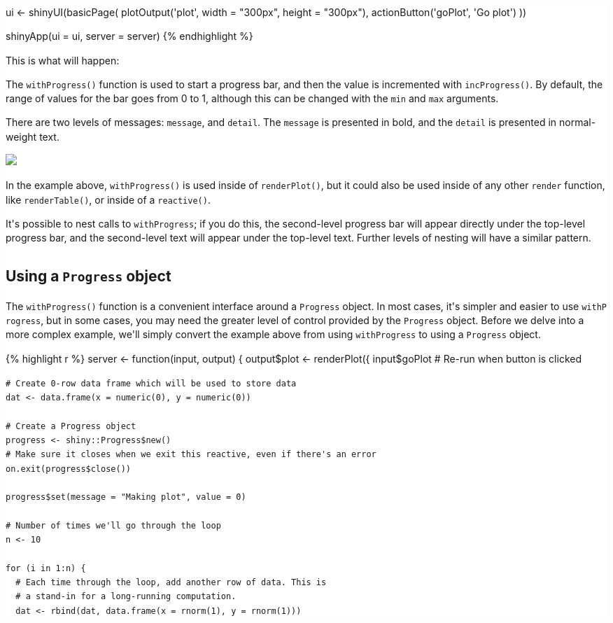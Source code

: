 ui <- shinyUI(basicPage(
  plotOutput('plot', width = "300px", height = "300px"),
  actionButton('goPlot', 'Go plot')
))

shinyApp(ui = ui, server = server)
{% endhighlight %}

This is what will happen:

The `withProgress()` function is used to start a progress bar, and then the value is incremented with `incProgress()`. By default, the range of values for the bar goes from 0 to 1, although this can be changed with the `min` and `max` arguments.

There are two levels of messages: `message`, and `detail`. The `message` is presented in bold, and the `detail` is presented in normal-weight text.

![](/images/progress.png)

In the example above, `withProgress()` is used inside of `renderPlot()`, but it could also be used inside of any other `render` function, like `renderTable()`, or inside of a `reactive()`.

It's possible to nest calls to `withProgress`; if you do this, the second-level progress bar will appear directly under the top-level progress bar, and the second-level text will appear under the top-level text. Further levels of nesting will have a similar pattern.


## Using a `Progress` object

The `withProgress()` function is a convenient interface around a `Progress` object. In most cases, it's simpler and easier to use `withProgress`, but in some cases, you may need the greater level of control provided by the `Progress` object. Before we delve into a more complex example, we'll simply convert the example above from using `withProgress` to using a `Progress` object.

{% highlight r %}
server <- function(input, output) {
  output$plot <- renderPlot({
    input$goPlot # Re-run when button is clicked

    # Create 0-row data frame which will be used to store data
    dat <- data.frame(x = numeric(0), y = numeric(0))

    # Create a Progress object
    progress <- shiny::Progress$new()
    # Make sure it closes when we exit this reactive, even if there's an error
    on.exit(progress$close())

    progress$set(message = "Making plot", value = 0)

    # Number of times we'll go through the loop
    n <- 10

    for (i in 1:n) {
      # Each time through the loop, add another row of data. This is
      # a stand-in for a long-running computation.
      dat <- rbind(dat, data.frame(x = rnorm(1), y = rnorm(1)))
